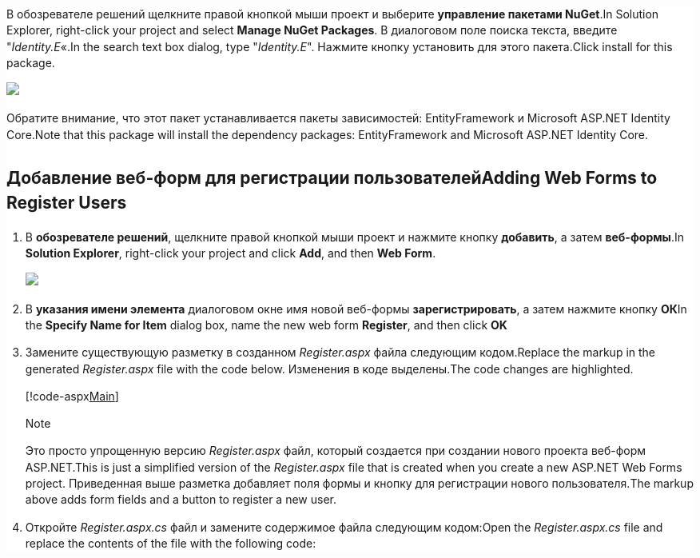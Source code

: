 <span data-ttu-id="90aef-124">В обозревателе решений щелкните правой кнопкой мыши проект и выберите **управление пакетами NuGet**.</span><span class="sxs-lookup"><span data-stu-id="90aef-124">In Solution Explorer, right-click your project and select **Manage NuGet Packages**.</span></span> <span data-ttu-id="90aef-125">В диалоговом поле поиска текста, введите "*Identity.E*«.</span><span class="sxs-lookup"><span data-stu-id="90aef-125">In the search text box dialog, type "*Identity.E*".</span></span> <span data-ttu-id="90aef-126">Нажмите кнопку установить для этого пакета.</span><span class="sxs-lookup"><span data-stu-id="90aef-126">Click install for this package.</span></span>   
  
![](adding-aspnet-identity-to-an-empty-or-existing-web-forms-project/_static/image3.png)  
  
<span data-ttu-id="90aef-127">Обратите внимание, что этот пакет устанавливается пакеты зависимостей: EntityFramework и Microsoft ASP.NET Identity Core.</span><span class="sxs-lookup"><span data-stu-id="90aef-127">Note that this package will install the dependency packages: EntityFramework and Microsoft ASP.NET Identity Core.</span></span>

## <a name="adding-web-forms-to-register-users"></a><span data-ttu-id="90aef-128">Добавление веб-форм для регистрации пользователей</span><span class="sxs-lookup"><span data-stu-id="90aef-128">Adding Web Forms to Register Users</span></span>

1. <span data-ttu-id="90aef-129">В **обозревателе решений**, щелкните правой кнопкой мыши проект и нажмите кнопку **добавить**, а затем **веб-формы**.</span><span class="sxs-lookup"><span data-stu-id="90aef-129">In **Solution Explorer**, right-click your project and click **Add**, and then **Web Form**.</span></span>  
  
    ![](adding-aspnet-identity-to-an-empty-or-existing-web-forms-project/_static/image4.png)
2. <span data-ttu-id="90aef-130">В **указания имени элемента** диалоговом окне имя новой веб-формы **зарегистрировать**, а затем нажмите кнопку **ОК**</span><span class="sxs-lookup"><span data-stu-id="90aef-130">In the **Specify Name for Item** dialog box, name the new web form **Register**, and then click **OK**</span></span>
3. <span data-ttu-id="90aef-131">Замените существующую разметку в созданном *Register.aspx* файла следующим кодом.</span><span class="sxs-lookup"><span data-stu-id="90aef-131">Replace the markup in the generated *Register.aspx* file with the code below.</span></span> <span data-ttu-id="90aef-132">Изменения в коде выделены.</span><span class="sxs-lookup"><span data-stu-id="90aef-132">The code changes are highlighted.</span></span>   

    [!code-aspx[Main](adding-aspnet-identity-to-an-empty-or-existing-web-forms-project/samples/sample1.aspx?highlight=9,12-40)]

    > [!NOTE]
    > <span data-ttu-id="90aef-133">Это просто упрощенную версию *Register.aspx* файл, который создается при создании нового проекта веб-форм ASP.NET.</span><span class="sxs-lookup"><span data-stu-id="90aef-133">This is just a simplified version of the *Register.aspx* file that is created when you create a new ASP.NET Web Forms project.</span></span> <span data-ttu-id="90aef-134">Приведенная выше разметка добавляет поля формы и кнопку для регистрации нового пользователя.</span><span class="sxs-lookup"><span data-stu-id="90aef-134">The markup above adds form fields and a button to register a new user.</span></span>
4. <span data-ttu-id="90aef-135">Откройте *Register.aspx.cs* файл и замените содержимое файла следующим кодом:</span><span class="sxs-lookup"><span data-stu-id="90aef-135">Open the *Register.aspx.cs* file and replace the contents of the file with the following code:</span></span>
